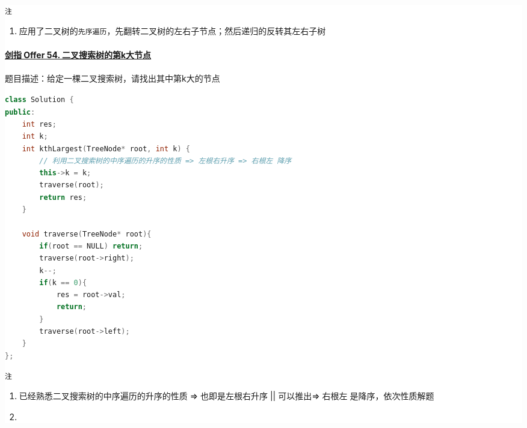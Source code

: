 `注` 

1. 应用了二叉树的`先序遍历`，先翻转二叉树的左右子节点；然后递归的反转其左右子树

#### [剑指 Offer 54. 二叉搜索树的第k大节点](https://leetcode-cn.com/problems/er-cha-sou-suo-shu-de-di-kda-jie-dian-lcof/)

题目描述：给定一棵二叉搜索树，请找出其中第k大的节点

```C++
class Solution {
public:
    int res;
    int k;
    int kthLargest(TreeNode* root, int k) {
        // 利用二叉搜索树的中序遍历的升序的性质 => 左根右升序 => 右根左 降序
        this->k = k;
        traverse(root);
        return res;
    }

    void traverse(TreeNode* root){
        if(root == NULL) return;
        traverse(root->right);
        k--;
        if(k == 0){
            res = root->val; 
            return;
        } 
        traverse(root->left);
    }
};
```

`注`

1. 已经熟悉二叉搜索树的中序遍历的升序的性质 => 也即是左根右升序 ||   可以推出=> 右根左 是降序，依次性质解题

1. 

   

